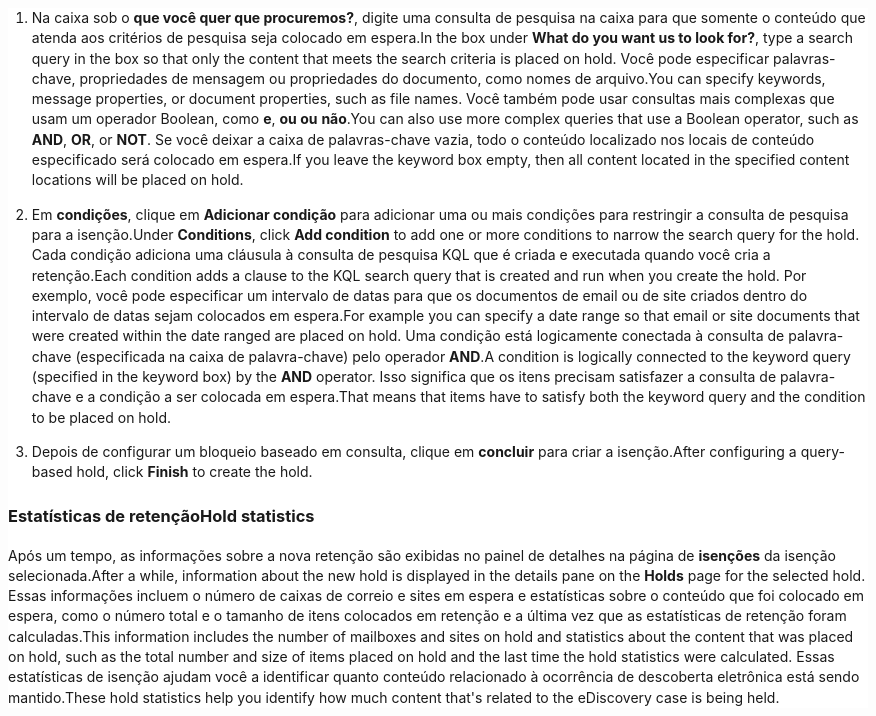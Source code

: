 1. <span data-ttu-id="e12f0-231">Na caixa sob o **que você quer que procuremos?**, digite uma consulta de pesquisa na caixa para que somente o conteúdo que atenda aos critérios de pesquisa seja colocado em espera.</span><span class="sxs-lookup"><span data-stu-id="e12f0-231">In the box under **What do you want us to look for?**, type a search query in the box so that only the content that meets the search criteria is placed on hold.</span></span> <span data-ttu-id="e12f0-232">Você pode especificar palavras-chave, propriedades de mensagem ou propriedades do documento, como nomes de arquivo.</span><span class="sxs-lookup"><span data-stu-id="e12f0-232">You can specify keywords, message properties, or document properties, such as file names.</span></span> <span data-ttu-id="e12f0-233">Você também pode usar consultas mais complexas que usam um operador Boolean, como **e**, **ou ou** **não**.</span><span class="sxs-lookup"><span data-stu-id="e12f0-233">You can also use more complex queries that use a Boolean operator, such as **AND**, **OR**, or **NOT**.</span></span> <span data-ttu-id="e12f0-234">Se você deixar a caixa de palavras-chave vazia, todo o conteúdo localizado nos locais de conteúdo especificado será colocado em espera.</span><span class="sxs-lookup"><span data-stu-id="e12f0-234">If you leave the keyword box empty, then all content located in the specified content locations will be placed on hold.</span></span> 
    
2. <span data-ttu-id="e12f0-235">Em **condições**, clique em **Adicionar condição** para adicionar uma ou mais condições para restringir a consulta de pesquisa para a isenção.</span><span class="sxs-lookup"><span data-stu-id="e12f0-235">Under **Conditions**, click **Add condition** to add one or more conditions to narrow the search query for the hold.</span></span> <span data-ttu-id="e12f0-236">Cada condição adiciona uma cláusula à consulta de pesquisa KQL que é criada e executada quando você cria a retenção.</span><span class="sxs-lookup"><span data-stu-id="e12f0-236">Each condition adds a clause to the KQL search query that is created and run when you create the hold.</span></span> <span data-ttu-id="e12f0-237">Por exemplo, você pode especificar um intervalo de datas para que os documentos de email ou de site criados dentro do intervalo de datas sejam colocados em espera.</span><span class="sxs-lookup"><span data-stu-id="e12f0-237">For example you can specify a date range so that email or site documents that were created within the date ranged are placed on hold.</span></span> <span data-ttu-id="e12f0-238">Uma condição está logicamente conectada à consulta de palavra-chave (especificada na caixa de palavra-chave) pelo operador **AND**.</span><span class="sxs-lookup"><span data-stu-id="e12f0-238">A condition is logically connected to the keyword query (specified in the keyword box) by the **AND** operator.</span></span> <span data-ttu-id="e12f0-239">Isso significa que os itens precisam satisfazer a consulta de palavra-chave e a condição a ser colocada em espera.</span><span class="sxs-lookup"><span data-stu-id="e12f0-239">That means that items have to satisfy both the keyword query and the condition to be placed on hold.</span></span> 
    
9. <span data-ttu-id="e12f0-240">Depois de configurar um bloqueio baseado em consulta, clique em **concluir** para criar a isenção.</span><span class="sxs-lookup"><span data-stu-id="e12f0-240">After configuring a query-based hold, click **Finish** to create the hold.</span></span> 
  
### <a name="hold-statistics"></a><span data-ttu-id="e12f0-241">Estatísticas de retenção</span><span class="sxs-lookup"><span data-stu-id="e12f0-241">Hold statistics</span></span>

<span data-ttu-id="e12f0-242">Após um tempo, as informações sobre a nova retenção são exibidas no painel de detalhes na página de **isenções** da isenção selecionada.</span><span class="sxs-lookup"><span data-stu-id="e12f0-242">After a while, information about the new hold is displayed in the details pane on the **Holds** page for the selected hold.</span></span> <span data-ttu-id="e12f0-243">Essas informações incluem o número de caixas de correio e sites em espera e estatísticas sobre o conteúdo que foi colocado em espera, como o número total e o tamanho de itens colocados em retenção e a última vez que as estatísticas de retenção foram calculadas.</span><span class="sxs-lookup"><span data-stu-id="e12f0-243">This information includes the number of mailboxes and sites on hold and statistics about the content that was placed on hold, such as the total number and size of items placed on hold and the last time the hold statistics were calculated.</span></span> <span data-ttu-id="e12f0-244">Essas estatísticas de isenção ajudam você a identificar quanto conteúdo relacionado à ocorrência de descoberta eletrônica está sendo mantido.</span><span class="sxs-lookup"><span data-stu-id="e12f0-244">These hold statistics help you identify how much content that's related to the eDiscovery case is being held.</span></span> 
  